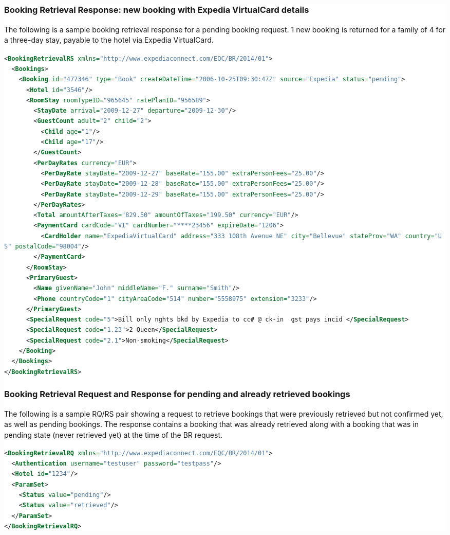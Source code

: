 ### Booking Retrieval Response: new booking with Expedia VirtualCard details

The following is a sample booking retrieval response for a pending booking request. 1 new booking is returned for a family of 4 for a three-day stay, payable to the hotel via Expedia VirtualCard.

```xml
<BookingRetrievalRS xmlns="http://www.expediaconnect.com/EQC/BR/2014/01">
  <Bookings>
    <Booking id="477346" type="Book" createDateTime="2006-10-25T09:30:47Z" source="Expedia" status="pending">
      <Hotel id="3546"/>
      <RoomStay roomTypeID="965645" ratePlanID="956589">
        <StayDate arrival="2009-12-27" departure="2009-12-30"/>
        <GuestCount adult="2" child="2">
          <Child age="1"/>
          <Child age="17"/>
        </GuestCount>
        <PerDayRates currency="EUR">
          <PerDayRate stayDate="2009-12-27" baseRate="155.00" extraPersonFees="25.00"/>
          <PerDayRate stayDate="2009-12-28" baseRate="155.00" extraPersonFees="25.00"/>
          <PerDayRate stayDate="2009-12-29" baseRate="155.00" extraPersonFees="25.00"/>
        </PerDayRates>
        <Total amountAfterTaxes="829.50" amountOfTaxes="199.50" currency="EUR"/>
        <PaymentCard cardCode="VI" cardNumber="****23456" expireDate="1206">
          <CardHolder name="ExpediaVirtualCard" address="333 108th Avenue NE" city="Bellevue" stateProv="WA" country="US" postalCode="98004"/>
        </PaymentCard>
      </RoomStay>
      <PrimaryGuest>
        <Name givenName="John" middleName="F." surname="Smith"/>
        <Phone countryCode="1" cityAreaCode="514" number="5558975" extension="3233"/>
      </PrimaryGuest>
      <SpecialRequest code="5">Bill only nghts bkd by Expedia to cc# @ ck-in  gst pays incid </SpecialRequest>
      <SpecialRequest code="1.23">2 Queen</SpecialRequest>
      <SpecialRequest code="2.1">Non-smoking</SpecialRequest>
    </Booking>
  </Bookings>
</BookingRetrievalRS>
```

### Booking Retrieval Request and Response for pending and already retrieved bookings

The following is a sample RQ/RS pair showing a request to retrieve bookings that were previously retrieved but not confirmed yet, as well as pending bookings. The response contains a booking that was already retrieved along with a booking that was in pending state (never retrieved yet) at the time of the BR request.

```xml
<BookingRetrievalRQ xmlns="http://www.expediaconnect.com/EQC/BR/2014/01">
  <Authentication username="testuser" password="testpass"/>
  <Hotel id="1234"/>
  <ParamSet>
    <Status value="pending"/>
    <Status value="retrieved"/>
  </ParamSet>
</BookingRetrievalRQ>
```
